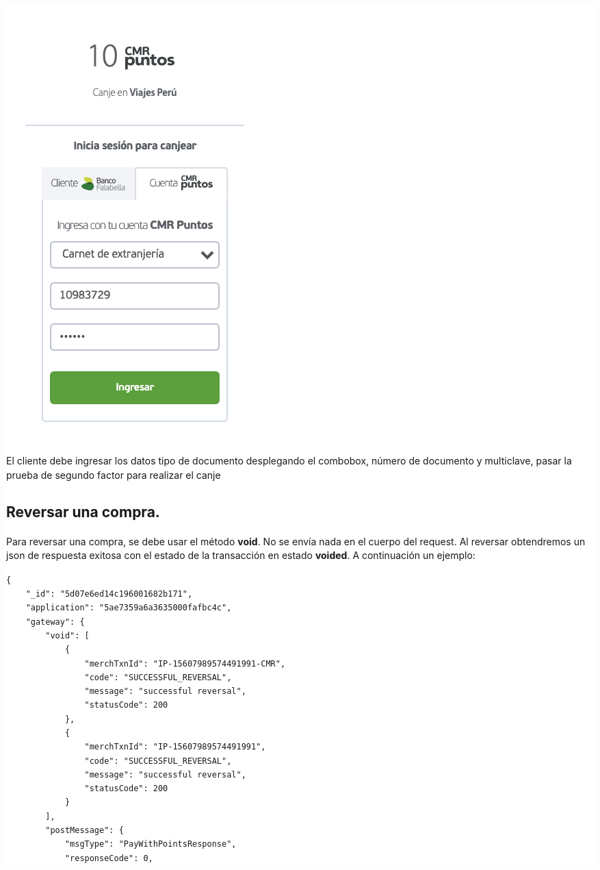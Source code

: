 ![Ejmplo de Apertura cncp  de pago](images/cncp.2.png)

El cliente debe ingresar los datos tipo de documento desplegando el combobox, número de documento y multiclave, pasar la prueba de segundo factor para realizar el canje

## Reversar una compra.

Para reversar una compra, se debe usar el método **void**. No se envía nada en el cuerpo del request. Al reversar obtendremos un json de respuesta exitosa con el estado de la transacción en estado **voided**. A continuación un ejemplo:
```
{
    "_id": "5d07e6ed14c196001682b171",
    "application": "5ae7359a6a3635000fafbc4c",
    "gateway": {
        "void": [
            {
                "merchTxnId": "IP-15607989574491991-CMR",
                "code": "SUCCESSFUL_REVERSAL",
                "message": "successful reversal",
                "statusCode": 200
            },
            {
                "merchTxnId": "IP-15607989574491991",
                "code": "SUCCESSFUL_REVERSAL",
                "message": "successful reversal",
                "statusCode": 200
            }
        ],
        "postMessage": {
            "msgType": "PayWithPointsResponse",
            "responseCode": 0,
```